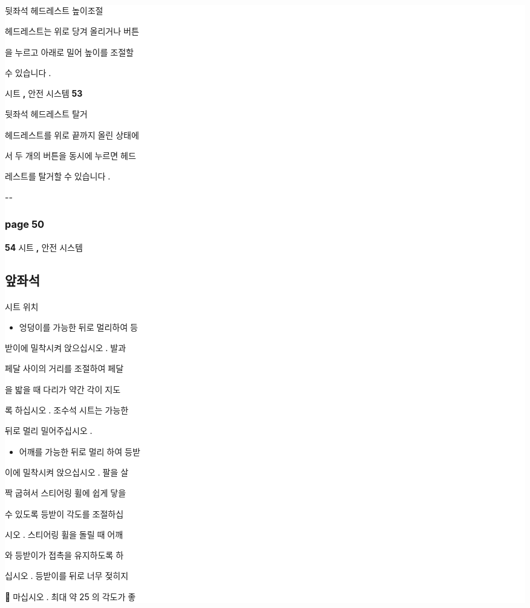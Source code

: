 
뒷좌석 헤드레스트 높이조절

헤드레스트는 위로 당겨 올리거나 버튼

을 누르고 아래로 밀어 높이를 조절할

수 있습니다 .


시트 **,** 안전 시스템 **53**

뒷좌석 헤드레스트 탈거

헤드레스트를 위로 끝까지 올린 상태에

서 두 개의 버튼을 동시에 누르면 헤드

레스트를 탈거할 수 있습니다 .





--

### page 50
**54** 시트 **,** 안전 시스템

## 앞좌석

시트 위치





- 엉덩이를 가능한 뒤로 멀리하여 등

받이에 밀착시켜 앉으십시오 . 발과

페달 사이의 거리를 조절하여 페달

을 밟을 때 다리가 약간 각이 지도

록 하십시오 . 조수석 시트는 가능한

뒤로 멀리 밀어주십시오 .

- 어깨를 가능한 뒤로 멀리 하여 등받

이에 밀착시켜 앉으십시오 . 팔을 살

짝 굽혀서 스티어링 휠에 쉽게 닿을

수 있도록 등받이 각도를 조절하십

시오 . 스티어링 휠을 돌릴 때 어깨

와 등받이가 접촉을 유지하도록 하

십시오 . 등받이를 뒤로 너무 젖히지


마십시오 . 최대 약 25 의 각도가 좋
